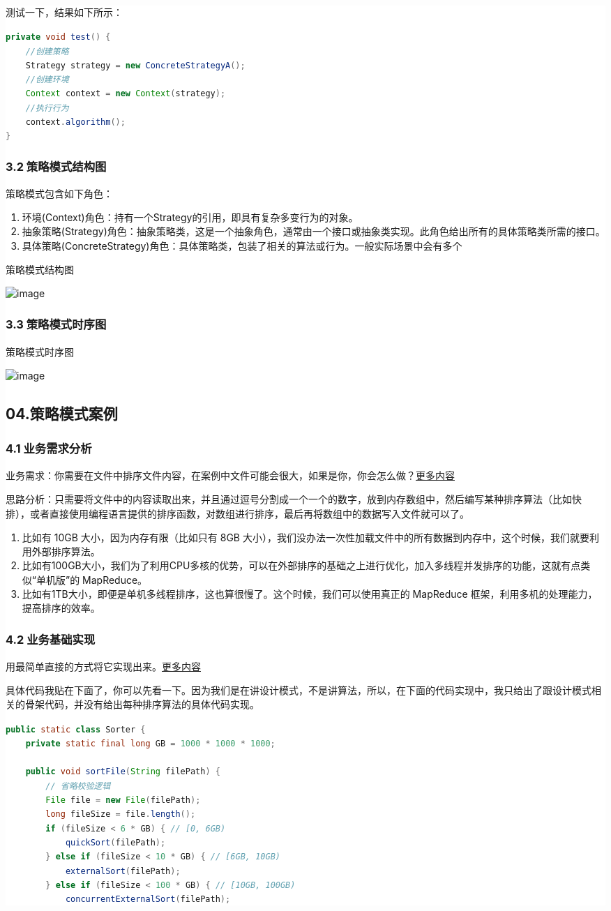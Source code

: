 测试一下，结果如下所示：

```java
private void test() {
    //创建策略
    Strategy strategy = new ConcreteStrategyA();
    //创建环境
    Context context = new Context(strategy);
    //执行行为
    context.algorithm();
}
```


### 3.2 策略模式结构图

策略模式包含如下角色：

1. 环境(Context)角色：持有一个Strategy的引用，即具有复杂多变行为的对象。
2. 抽象策略(Strategy)角色：抽象策略类，这是一个抽象角色，通常由一个接口或抽象类实现。此角色给出所有的具体策略类所需的接口。
3. 具体策略(ConcreteStrategy)角色：具体策略类，包装了相关的算法或行为。一般实际场景中会有多个

策略模式结构图

![image](https://i-blog.csdnimg.cn/direct/ac0fc72727fd4002a007e6601a63ae88.png)



### 3.3 策略模式时序图

策略模式时序图

![image](https://i-blog.csdnimg.cn/direct/91162129cfd648febd29565715b5dff7.png)



## 04.策略模式案例
### 4.1 业务需求分析

业务需求：你需要在文件中排序文件内容，在案例中文件可能会很大，如果是你，你会怎么做？[更多内容](https://yccoding.com/)

思路分析：只需要将文件中的内容读取出来，并且通过逗号分割成一个一个的数字，放到内存数组中，然后编写某种排序算法（比如快排），或者直接使用编程语言提供的排序函数，对数组进行排序，最后再将数组中的数据写入文件就可以了。

1. 比如有 10GB 大小，因为内存有限（比如只有 8GB 大小），我们没办法一次性加载文件中的所有数据到内存中，这个时候，我们就要利用外部排序算法。
2. 比如有100GB大小，我们为了利用CPU多核的优势，可以在外部排序的基础之上进行优化，加入多线程并发排序的功能，这就有点类似“单机版”的 MapReduce。
3. 比如有1TB大小，即便是单机多线程排序，这也算很慢了。这个时候，我们可以使用真正的 MapReduce 框架，利用多机的处理能力，提高排序的效率。


### 4.2 业务基础实现

用最简单直接的方式将它实现出来。[更多内容](https://yccoding.com/)

具体代码我贴在下面了，你可以先看一下。因为我们是在讲设计模式，不是讲算法，所以，在下面的代码实现中，我只给出了跟设计模式相关的骨架代码，并没有给出每种排序算法的具体代码实现。

```java
public static class Sorter {
    private static final long GB = 1000 * 1000 * 1000;

    public void sortFile(String filePath) {
        // 省略校验逻辑
        File file = new File(filePath);
        long fileSize = file.length();
        if (fileSize < 6 * GB) { // [0, 6GB)
            quickSort(filePath);
        } else if (fileSize < 10 * GB) { // [6GB, 10GB)
            externalSort(filePath);
        } else if (fileSize < 100 * GB) { // [10GB, 100GB)
            concurrentExternalSort(filePath);
```